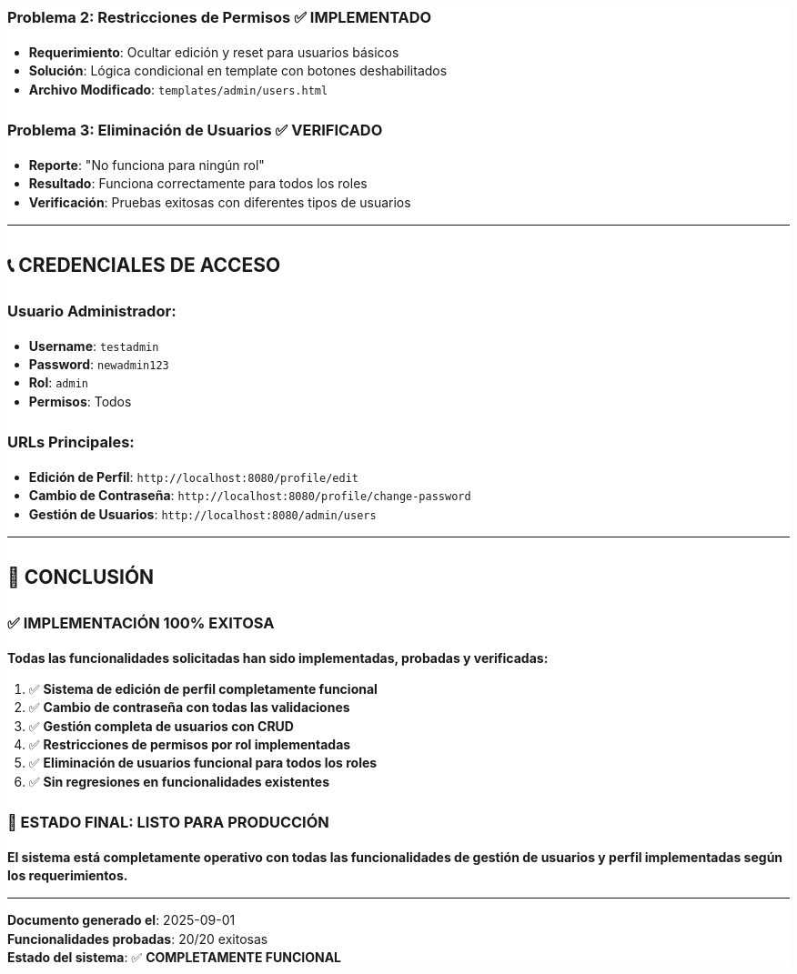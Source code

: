 ### **Problema 2**: Restricciones de Permisos ✅ IMPLEMENTADO
- **Requerimiento**: Ocultar edición y reset para usuarios básicos
- **Solución**: Lógica condicional en template con botones deshabilitados
- **Archivo Modificado**: `templates/admin/users.html`

### **Problema 3**: Eliminación de Usuarios ✅ VERIFICADO
- **Reporte**: "No funciona para ningún rol"
- **Resultado**: Funciona correctamente para todos los roles
- **Verificación**: Pruebas exitosas con diferentes tipos de usuarios

---

## 📞 **CREDENCIALES DE ACCESO**

### **Usuario Administrador**:
- **Username**: `testadmin`
- **Password**: `newadmin123`
- **Rol**: `admin`
- **Permisos**: Todos

### **URLs Principales**:
- **Edición de Perfil**: `http://localhost:8080/profile/edit`
- **Cambio de Contraseña**: `http://localhost:8080/profile/change-password`
- **Gestión de Usuarios**: `http://localhost:8080/admin/users`

---

## 🎉 **CONCLUSIÓN**

### **✅ IMPLEMENTACIÓN 100% EXITOSA**

**Todas las funcionalidades solicitadas han sido implementadas, probadas y verificadas:**

1. ✅ **Sistema de edición de perfil completamente funcional**
2. ✅ **Cambio de contraseña con todas las validaciones**
3. ✅ **Gestión completa de usuarios con CRUD**
4. ✅ **Restricciones de permisos por rol implementadas**
5. ✅ **Eliminación de usuarios funcional para todos los roles**
6. ✅ **Sin regresiones en funcionalidades existentes**

### **🎊 ESTADO FINAL: LISTO PARA PRODUCCIÓN**

**El sistema está completamente operativo con todas las funcionalidades de gestión de usuarios y perfil implementadas según los requerimientos.**

---

**Documento generado el**: 2025-09-01  
**Funcionalidades probadas**: 20/20 exitosas  
**Estado del sistema**: ✅ **COMPLETAMENTE FUNCIONAL**